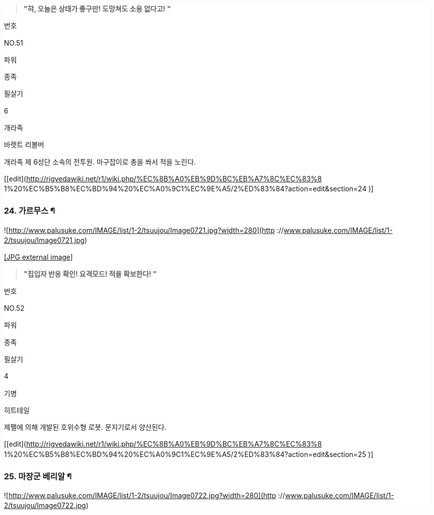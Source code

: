   

> **"햐, 오늘은 상태가 좋구만! 도망쳐도 소용 없다고! "**

번호

NO.51

파워

종족

필살기

6

개라족

바렛트 리볼버

개라족 제 6성단 소속의 전투원. 마구잡이로 총을 쏴서 적을 노린다.

[[edit](http://rigvedawiki.net/r1/wiki.php/%EC%8B%A0%EB%9D%BC%EB%A7%8C%EC%83%8
1%20%EC%B5%B8%EC%BD%94%20%EC%A0%9C1%EC%9E%A5/2%ED%83%84?action=edit&section=24
)]

### 24. 가르무스 ¶

![http://www.palusuke.com/IMAGE/list/1-2/tsuujou/Image0721.jpg?width=280](http
://www.palusuke.com/IMAGE/list/1-2/tsuujou/Image0721.jpg)

[[JPG external
image]](http://www.palusuke.com/IMAGE/list/1-2/tsuujou/Image0721.jpg)

  

> **"칩입자 반응 확인! 요격모드! 적을 확보한다! "**

번호

NO.52

파워

종족

필살기

4

기병

히트테일

제펠에 의해 개발된 호위수형 로봇. 문지기로서 양산된다.

[[edit](http://rigvedawiki.net/r1/wiki.php/%EC%8B%A0%EB%9D%BC%EB%A7%8C%EC%83%8
1%20%EC%B5%B8%EC%BD%94%20%EC%A0%9C1%EC%9E%A5/2%ED%83%84?action=edit&section=25
)]

### 25. 마장군 베리알 ¶

![http://www.palusuke.com/IMAGE/list/1-2/tsuujou/Image0722.jpg?width=280](http
://www.palusuke.com/IMAGE/list/1-2/tsuujou/Image0722.jpg)
